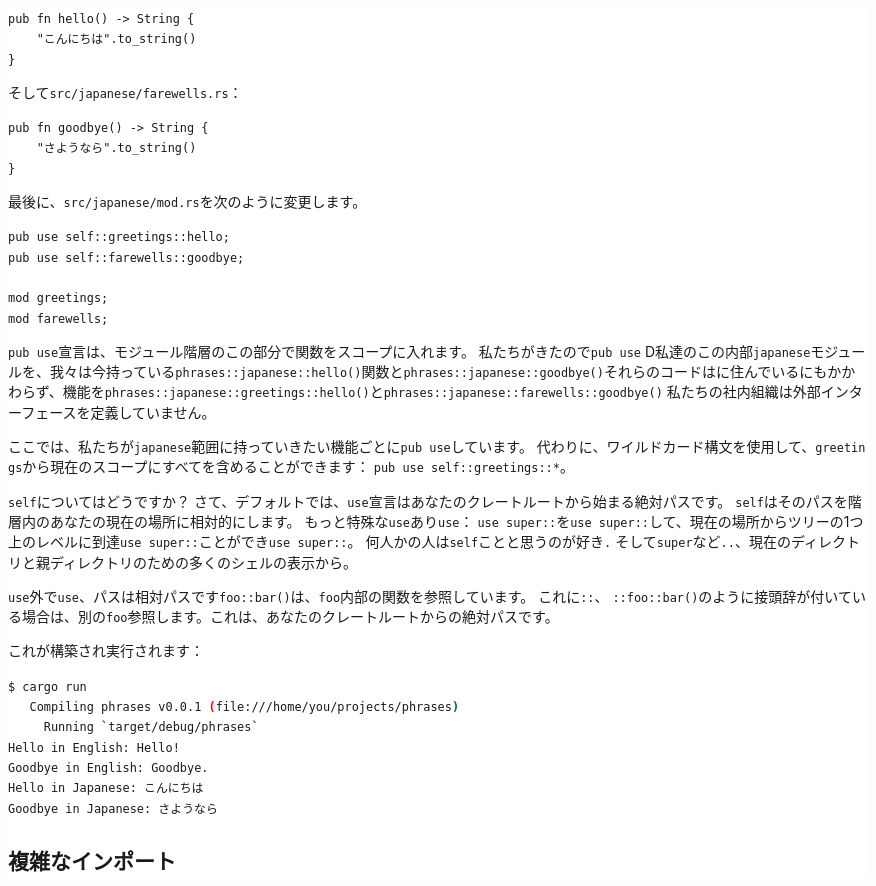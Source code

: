 ```rust,ignore
pub fn hello() -> String {
    "こんにちは".to_string()
}
```

そして`src/japanese/farewells.rs`：

```rust,ignore
pub fn goodbye() -> String {
    "さようなら".to_string()
}
```

最後に、`src/japanese/mod.rs`を次のように変更します。

```rust,ignore
pub use self::greetings::hello;
pub use self::farewells::goodbye;

mod greetings;
mod farewells;
```

`pub use`宣言は、モジュール階層のこの部分で関数をスコープに入れます。
私たちがきたので`pub use` D私達のこの内部`japanese`モジュールを、我々は今持っている`phrases::japanese::hello()`関数と`phrases::japanese::goodbye()`それらのコードはに住んでいるにもかかわらず、機能を`phrases::japanese::greetings::hello()`と`phrases::japanese::farewells::goodbye()`
私たちの社内組織は外部インターフェースを定義していません。

ここでは、私たちが`japanese`範囲に持っていきたい機能ごとに`pub use`しています。
代わりに、ワイルドカード構文を使用して、`greetings`から現在のスコープにすべてを含めることができます： `pub use self::greetings::*`。

`self`についてはどうですか？
さて、デフォルトでは、`use`宣言はあなたのクレートルートから始まる絶対パスです。
`self`はそのパスを階層内のあなたの現在の場所に相対的にします。
もっと特殊な`use`あり`use`： `use super::`を`use super::`して、現在の場所からツリーの1つ上のレベルに到達`use super::`ことができ`use super::`。
何人かの人は`self`ことと思うのが好き`.`
そして`super`など`..`、現在のディレクトリと親ディレクトリのための多くのシェルの表示から。

`use`外で`use`、パスは相対パスです`foo::bar()`は、`foo`内部の関数を参照しています。
これに`::`、 `::foo::bar()`のように接頭辞が付いている場合は、別の`foo`参照します。これは、あなたのクレートルートからの絶対パスです。

これが構築され実行されます：

```bash
$ cargo run
   Compiling phrases v0.0.1 (file:///home/you/projects/phrases)
     Running `target/debug/phrases`
Hello in English: Hello!
Goodbye in English: Goodbye.
Hello in Japanese: こんにちは
Goodbye in Japanese: さようなら
```

## 複雑なインポート
